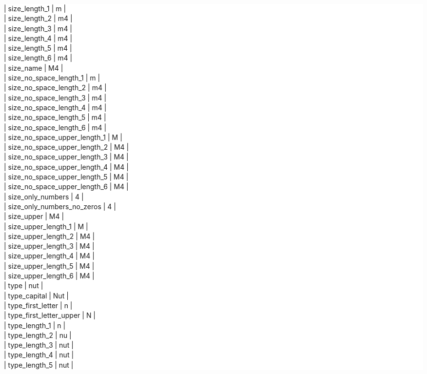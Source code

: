 | size_length_1 | m |  
| size_length_2 | m4 |  
| size_length_3 | m4 |  
| size_length_4 | m4 |  
| size_length_5 | m4 |  
| size_length_6 | m4 |  
| size_name | M4 |  
| size_no_space_length_1 | m |  
| size_no_space_length_2 | m4 |  
| size_no_space_length_3 | m4 |  
| size_no_space_length_4 | m4 |  
| size_no_space_length_5 | m4 |  
| size_no_space_length_6 | m4 |  
| size_no_space_upper_length_1 | M |  
| size_no_space_upper_length_2 | M4 |  
| size_no_space_upper_length_3 | M4 |  
| size_no_space_upper_length_4 | M4 |  
| size_no_space_upper_length_5 | M4 |  
| size_no_space_upper_length_6 | M4 |  
| size_only_numbers | 4 |  
| size_only_numbers_no_zeros | 4 |  
| size_upper | M4 |  
| size_upper_length_1 | M |  
| size_upper_length_2 | M4 |  
| size_upper_length_3 | M4 |  
| size_upper_length_4 | M4 |  
| size_upper_length_5 | M4 |  
| size_upper_length_6 | M4 |  
| type | nut |  
| type_capital | Nut |  
| type_first_letter | n |  
| type_first_letter_upper | N |  
| type_length_1 | n |  
| type_length_2 | nu |  
| type_length_3 | nut |  
| type_length_4 | nut |  
| type_length_5 | nut |  